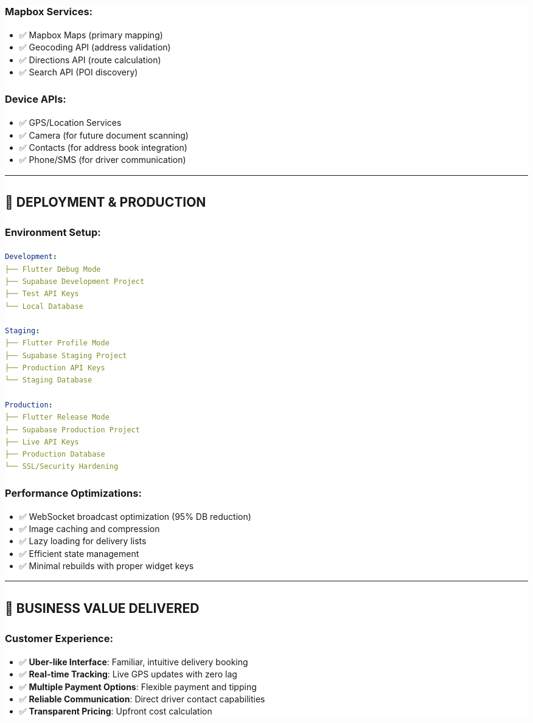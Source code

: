 ### **Mapbox Services**:
- ✅ Mapbox Maps (primary mapping)
- ✅ Geocoding API (address validation)
- ✅ Directions API (route calculation)
- ✅ Search API (POI discovery)

### **Device APIs**:
- ✅ GPS/Location Services
- ✅ Camera (for future document scanning)
- ✅ Contacts (for address book integration)
- ✅ Phone/SMS (for driver communication)

---

## 🚀 **DEPLOYMENT & PRODUCTION**

### **Environment Setup**:
```yaml
Development:
├── Flutter Debug Mode
├── Supabase Development Project
├── Test API Keys
└── Local Database

Staging:
├── Flutter Profile Mode
├── Supabase Staging Project
├── Production API Keys
└── Staging Database

Production:
├── Flutter Release Mode
├── Supabase Production Project
├── Live API Keys
├── Production Database
└── SSL/Security Hardening
```

### **Performance Optimizations**:
- ✅ WebSocket broadcast optimization (95% DB reduction)
- ✅ Image caching and compression
- ✅ Lazy loading for delivery lists
- ✅ Efficient state management
- ✅ Minimal rebuilds with proper widget keys

---

## 🎉 **BUSINESS VALUE DELIVERED**

### **Customer Experience**:
- ✅ **Uber-like Interface**: Familiar, intuitive delivery booking
- ✅ **Real-time Tracking**: Live GPS updates with zero lag
- ✅ **Multiple Payment Options**: Flexible payment and tipping
- ✅ **Reliable Communication**: Direct driver contact capabilities
- ✅ **Transparent Pricing**: Upfront cost calculation
